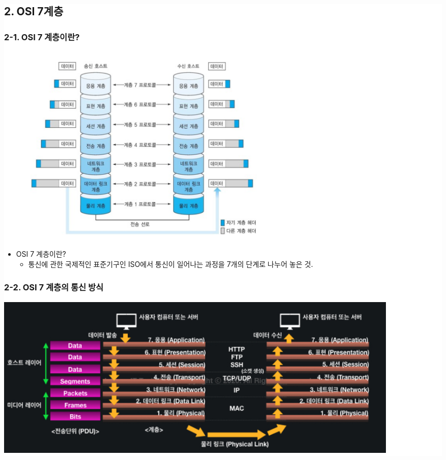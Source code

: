 



## 2. OSI 7계층



### 2-1. OSI 7 계층이란?

<img src="./image/java.lang.png" width="550" />

* OSI 7 계층이란?
  * 통신에 관한 국제적인 표준기구인 ISO에서 통신이 일어나는 과정을 7개의 단계로 나누어 놓은 것.





### 2-2. OSI 7 계층의 통신 방식

<img src="./image/image-20200812121219649.png" width="750" />
